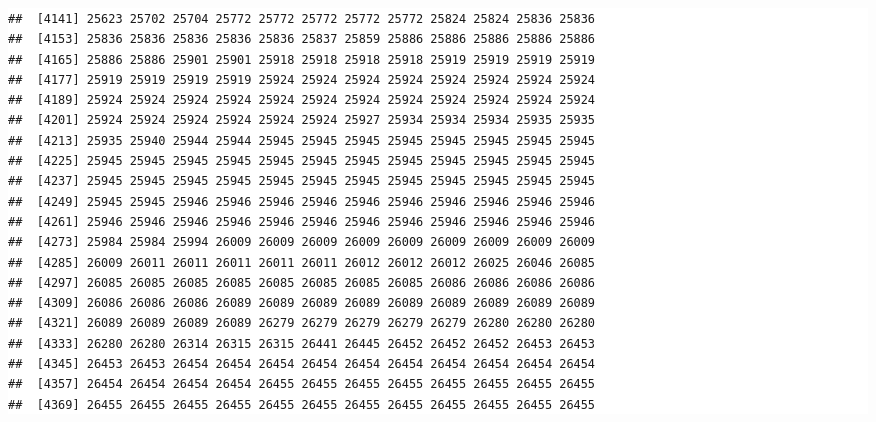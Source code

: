     ##  [4141] 25623 25702 25704 25772 25772 25772 25772 25772 25824 25824 25836 25836
    ##  [4153] 25836 25836 25836 25836 25836 25837 25859 25886 25886 25886 25886 25886
    ##  [4165] 25886 25886 25901 25901 25918 25918 25918 25918 25919 25919 25919 25919
    ##  [4177] 25919 25919 25919 25919 25924 25924 25924 25924 25924 25924 25924 25924
    ##  [4189] 25924 25924 25924 25924 25924 25924 25924 25924 25924 25924 25924 25924
    ##  [4201] 25924 25924 25924 25924 25924 25924 25927 25934 25934 25934 25935 25935
    ##  [4213] 25935 25940 25944 25944 25945 25945 25945 25945 25945 25945 25945 25945
    ##  [4225] 25945 25945 25945 25945 25945 25945 25945 25945 25945 25945 25945 25945
    ##  [4237] 25945 25945 25945 25945 25945 25945 25945 25945 25945 25945 25945 25945
    ##  [4249] 25945 25945 25946 25946 25946 25946 25946 25946 25946 25946 25946 25946
    ##  [4261] 25946 25946 25946 25946 25946 25946 25946 25946 25946 25946 25946 25946
    ##  [4273] 25984 25984 25994 26009 26009 26009 26009 26009 26009 26009 26009 26009
    ##  [4285] 26009 26011 26011 26011 26011 26011 26012 26012 26012 26025 26046 26085
    ##  [4297] 26085 26085 26085 26085 26085 26085 26085 26085 26086 26086 26086 26086
    ##  [4309] 26086 26086 26086 26089 26089 26089 26089 26089 26089 26089 26089 26089
    ##  [4321] 26089 26089 26089 26089 26279 26279 26279 26279 26279 26280 26280 26280
    ##  [4333] 26280 26280 26314 26315 26315 26441 26445 26452 26452 26452 26453 26453
    ##  [4345] 26453 26453 26454 26454 26454 26454 26454 26454 26454 26454 26454 26454
    ##  [4357] 26454 26454 26454 26454 26455 26455 26455 26455 26455 26455 26455 26455
    ##  [4369] 26455 26455 26455 26455 26455 26455 26455 26455 26455 26455 26455 26455